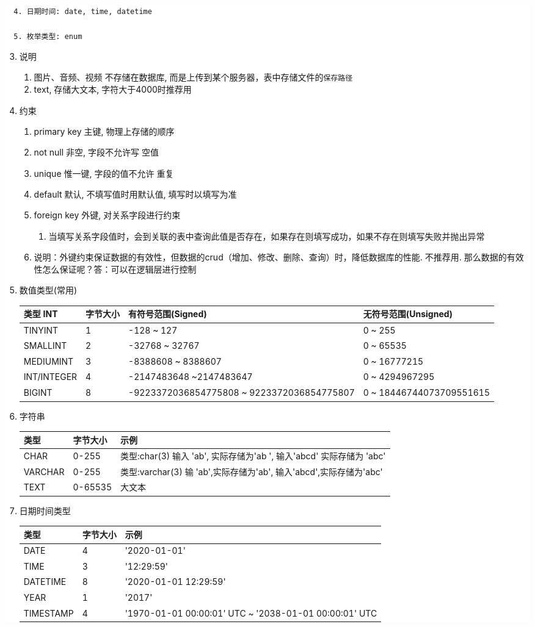       4. 日期时间: date, time, datetime

      5. 枚举类型: enum

         

   3. 说明

      1. 图片、音频、视频 不存储在数据库, 而是上传到某个服务器，表中存储文件的`保存路径`
      2. text, 存储大文本, 字符大于4000时推荐用

2. 约束

   1. primary key  主键, 物理上存储的顺序

   2. not null  非空, 字段不允许写 空值

   3. unique  惟一键, 字段的值不允许 重复

   4. default  默认, 不填写值时用默认值, 填写时以填写为准

   5. foreign key  外键,  对关系字段进行约束

      1. 当填写关系字段值时，会到关联的表中查询此值是否存在，如果存在则填写成功，如果不存在则填写失败并抛出异常
   2. 说明：外键约束保证数据的有效性，但数据的crud（增加、修改、删除、查询）时，降低数据库的性能. 不推荐用. 那么数据的有效性怎么保证呢？答：可以在逻辑层进行控制
   
6. 数值类型(常用)
   
      | 类型 INT    | 字节大小 | 有符号范围(Signed)                         | 无符号范围(Unsigned)     |
      | :---------- | :------- | :----------------------------------------- | :----------------------- |
      | TINYINT     | 1        | -128 ~ 127                                 | 0 ~ 255                  |
      | SMALLINT    | 2        | -32768 ~ 32767                             | 0 ~ 65535                |
      | MEDIUMINT   | 3        | -8388608 ~ 8388607                         | 0 ~ 16777215             |
      | INT/INTEGER | 4        | -2147483648 ~2147483647                    | 0 ~ 4294967295           |
   | BIGINT      | 8        | -9223372036854775808 ~ 9223372036854775807 | 0 ~ 18446744073709551615 |
   
7. 字符串
   
      | 类型    | 字节大小 | 示例                                                         |
      | :------ | :------- | :----------------------------------------------------------- |
      | CHAR    | 0-255    | 类型:char(3) 输入 'ab', 实际存储为'ab ', 输入'abcd' 实际存储为 'abc' |
      | VARCHAR | 0-255    | 类型:varchar(3) 输 'ab',实际存储为'ab', 输入'abcd',实际存储为'abc' |
   | TEXT    | 0-65535  | 大文本                                                       |
   
8. 日期时间类型
   
      | 类型      | 字节大小 | 示例                                                  |
      | :-------- | :------- | :---------------------------------------------------- |
      | DATE      | 4        | '2020-01-01'                                          |
      | TIME      | 3        | '12:29:59'                                            |
      | DATETIME  | 8        | '2020-01-01 12:29:59'                                 |
      | YEAR      | 1        | '2017'                                                |
      | TIMESTAMP | 4        | '1970-01-01 00:00:01' UTC ~ '2038-01-01 00:00:01' UTC |
